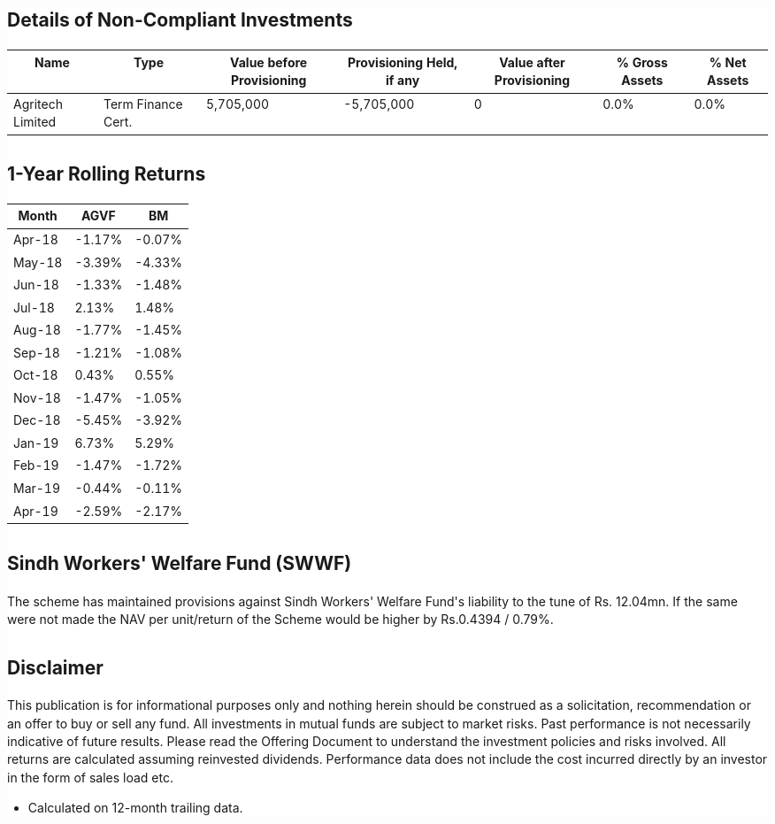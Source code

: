 ## Details of Non-Compliant Investments

| Name             | Type               | Value before Provisioning | Provisioning Held, if any | Value after Provisioning | % Gross Assets | % Net Assets |
| ---------------- | ------------------ | ------------------------- | ------------------------- | ------------------------ | -------------- | ------------ |
| Agritech Limited | Term Finance Cert. | 5,705,000                 | -5,705,000                | 0                        | 0.0%           | 0.0%         |

## 1-Year Rolling Returns

| Month  | AGVF   | BM     |
| ------ | ------ | ------ |
| Apr-18 | -1.17% | -0.07% |
| May-18 | -3.39% | -4.33% |
| Jun-18 | -1.33% | -1.48% |
| Jul-18 | 2.13%  | 1.48%  |
| Aug-18 | -1.77% | -1.45% |
| Sep-18 | -1.21% | -1.08% |
| Oct-18 | 0.43%  | 0.55%  |
| Nov-18 | -1.47% | -1.05% |
| Dec-18 | -5.45% | -3.92% |
| Jan-19 | 6.73%  | 5.29%  |
| Feb-19 | -1.47% | -1.72% |
| Mar-19 | -0.44% | -0.11% |
| Apr-19 | -2.59% | -2.17% |

## Sindh Workers' Welfare Fund (SWWF)

The scheme has maintained provisions against Sindh Workers' Welfare Fund's liability to the tune of Rs. 12.04mn. If the same were not made the NAV per unit/return of the Scheme would be higher by Rs.0.4394 / 0.79%.

## Disclaimer

This publication is for informational purposes only and nothing herein should be construed as a solicitation, recommendation or an offer to buy or sell any fund. All investments in mutual funds are subject to market risks. Past performance is not necessarily indicative of future results. Please read the Offering Document to understand the investment policies and risks involved. All returns are calculated assuming reinvested dividends. Performance data does not include the cost incurred directly by an investor in the form of sales load etc.

- Calculated on 12-month trailing data.

